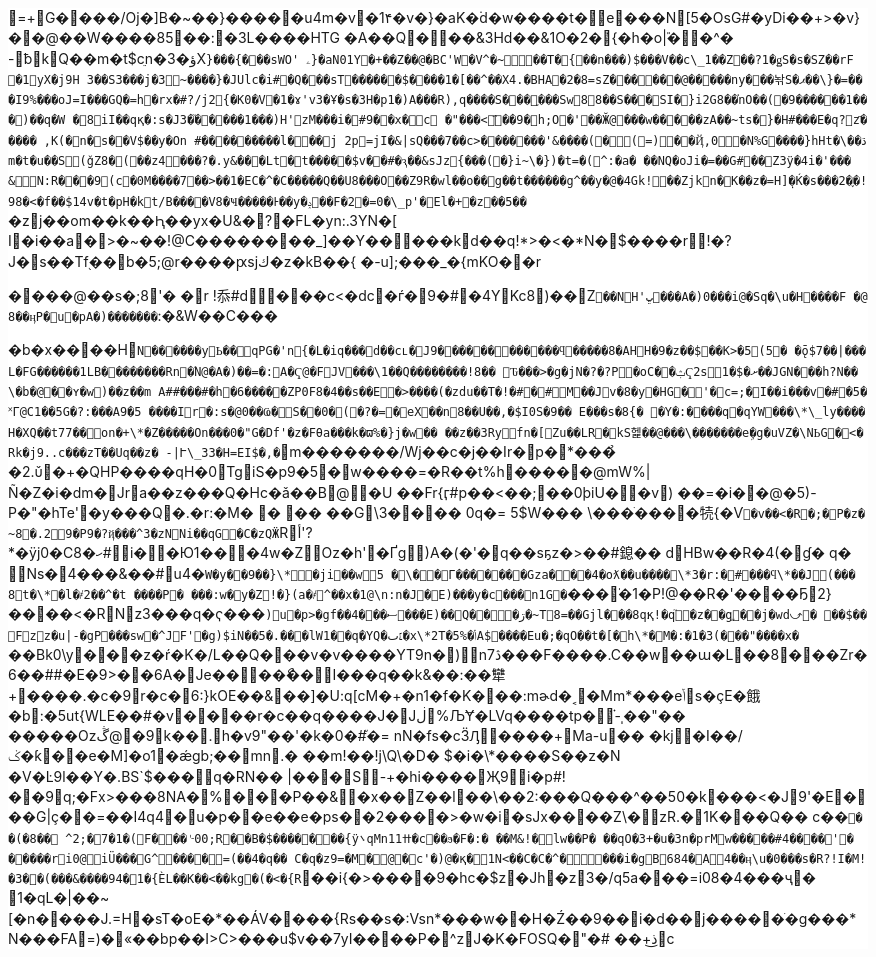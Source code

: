 =+G����/Oj�]B�~��}�����u4m�v�1۴�v�}�aK�۬d�w����t� e���N[5�OsG#�yDi��+>�v}��@��W����85��:☌�3L����HTG
�A��Q���&3Hd��&1O�2�{�h�o|֕��^� -ƀkQ��m�t$cֵn�ؤ�3X`}���{���sWO' ۦ}�aN01Y� +��Z��@�BC'W�V^�~��T�{��n���)$���V��c\_1��Z��?1�ǥS�s�SZ��rF �1yX�j9H
3��S3���j�3~����}�JUlc�i#�Q���sT������$����1�[��^��X4.�BHA�2�8=sZ������@�����ny���놖S�ޕ��\}�=���I9%���oJ=I���GQ�=h�rx�#?/j2{�K0�V�1�ɤ'v3�Ұ�s�3H �p1�)A���R),q����S���֛���Sw88�� S���SI�}i2G8��֗nO��(�9������1���) ��q�W
�8iI��qқ�:s�J3�֘�����1���)H' zM� ��i �#9��x�҆c
�"���<҄��9�h;O�'��Ӂ@���w�����zA��~ts�}�H#���E�q?z҃����� ,K(�n�s�԰�V$��у�On
#���������l���j 2p=jI�&|sQ���7��c>�������'&����(�(=)��Ҋ,0�N%G����}hH t�\��ڌm�t�u��S (ǧZ8�(��z4���?�.y&��֐ �Lt�t�����$v��#�ԇ��&sJz{���( �}i~\�})�t=�(^:�a� ��NQ�oJi�=��G#� �Z3ӱ�4 i�'���&N:R���9(c�0M����7��>��1�EC�^�C�����Q�� U8���O��Z9R�wl��o��g��t������g^��y�@�4Gk!��Zjkn�K��z�=H]ܴ�Ќ�s���2�֢�!98�<�f��$14v�t�pH�kt/B����V8�Ҹ�����Ͱ��y �ݚ��F�2�=0�\_p'�El�+�z��5��`�zj��om��k��Ԧ��yx�U&�?�FL�yn:.3YN�[
I�i��a�>�~��!@C��������\_]��Y�����kd��q!\*>�<�\*N�$����r!�?J�s��Tf֭��b�5;@r����ԗsjك�z�kB��{
�-u];���\_�{mKO��r
 
 ����@��s� ;8'� �r
!忝#d���c<�dc�ѓ�9�#�4Y Kc8)��Z`��NH'ڀ���A�)0���i@�Sq�\u�H����F �@8��ӊ P�u�pA�)�������`:�&W��C���
 
 �b�x����H`N������yҌ��qPG�'n{�L�iq���d��cւ�J9������������ϥ�����8�AHH� 9�z��$��K>�5(5� �ǭ$7��|���L�FG������1LB��������Rn�֜N@�A�)��=�:A�Ҁ@�FJV���\1��Q��������!8�� Ԏ���>�g�jN�?�?P�oC��ݑҀ2sށ�$�1��JGN���h?N��\�b�@��ʏ�w␮)��z��m
A##���#�h�6�� �� �ZP0F8�4��s��E�>����(�zdu��T�!�#�#M��Jv�8� y�HG�'�c=;�I��i���v�#�5�˟Γ@C1��5G�?:���A9�5
����Ir�:s�@0��Ҩ�S��0�(�?�=�eX��n8��U��,�$I0S�9��
E���s�׽ �}8�Y�:����q�qYW���\*\_ly����H�XQ��t77��on�+\*�Z�����On���0�"G�Df'�z�Fθa���k�ϖ%�}j�w�� 
��z��3Ry׭fn�[Zu��LR�kS헱��@���\�������eܹ�g�uVZ�\NҌG�<�
Rk�j9..c���zT��Uq��z�
-|Ւ\_33�H=EI$�,�`m�������/Wj��c�j��Ir�p�\*���̉
�2.�+�QHP����qH�0TgiЅ�p9�5�w����=�R��t%h�����@mW%|Ñ�Z�i�dm�Jra��z���Q�Hc�ǎ��B@�U
��Fr{ӷ#p��<��;��0þiU��v)
��=�i��@�5)-P�"�hTe'�y���Q�.�r:�M� � ��
��G\3����
0q�=
5$W���
\���ֺ����㸿{�Ѵ`�v��<�R�;�P�z�~8�.29�P9�?ҋ���^3�zNNi��qG�C�zQӜ`Rأ'?\*� ÿj0�Cހ�8#i��Ю1���4w�ZOz �h '�Ґg)A�(�'�q��sҕz�>��#鎴�� dHBw��R�4(�ɠ� q�
Ns�4���&��#u4�`W�y��9��}\*�ji��w5
�\��Γ�������Gza���4� oƛ��u����\*3�r:�#���ϥ\*��J(���8t�\*�l�҂2��^�t
����P� ���:w�y�Z!�}(a�҂^��x�1@\n:n�J�E)���y�c�� �n1G�`���֔�1�P!@��R�'����Ҕ2}����<�RNz3���q�ҁ���`)u�֚p>�g f��ސ���4���E)��Q���ڗ�~T8=� �Gjl���8q׃қ!�q֘ �z��g֦��j�wd⤻� ��$��
Fzz�u|-�gP���sw�^JF'�g)$iN��5�.���lW1��q�YQ�׆ٮ�x\*2T�5%�ݳA$����Eu�;�qO��t�[�h\*�M�:�޹�)3�1��"��� �x�`��Bk0\y\���z�ŕ�K�/L��Q���v�v����YT9n�)nڎ7���F����.C��w��ա�L��8���Zr�6��##�E�9>��6A�Je����ޯ��I���q��k&��:��犫+����.�c�9r�c�6:}kOE��&��]�U:q[cM�+�n1�f�K���:mɚd�˱�Mm\*���eݴs�ҫE�餓�b:�5ut{WLE��#�v����r�c��q����J�Jڶ%ЉɎ�LVq����tp�֗-ˌ��"�� �����Ozڴ@�9k��.h�v9"��'�k�0�#֡�=
nN�fs�cӞԒ����+Ma-u��
�kj�I��/ݢ�ƙ��e�M]�o1�ǽgb;��mn.�
��m!��!j\Q\�D� $�i�\*����S��z�N �V�Ŀ9l��Y�.BS`$���q�RN�� |���S-+�hi����Җ9i�p#!��9q;�Fx>���8NA�%���P��&�x��Z��l��\��2:���Q���^��50�k���<�J9'�E���G|ҫ��=��I4q4֌�u�p��e��e�ps��2����>�w�i�sJx����Z\�zR.�1K���Q�� c��`��(�8��
 ^2;�7�1�(F ���⌎00;R��B�$����� ֐��{ӱ܌qMn1ߚ 1�c��ϧ �F �:� ��M&!�lw��P� ��qO�3+�u�3n�prMw�����#4����'������ri0@iÜ���G^����=( ��4�q��
C�q�z9=�M�@�c'�)@�қ�͸1N<��C�C�^����i�gB684�A4��ӊ\u�0���s�R?!I�M!�3��(���&����94�1�{ЀL��K��<��kg �(�<�{R`��i{�>����9�hc�$zⓨ�Jh�z3�/q5a���=i08�4���ҷ� 1�qL�|��~[�n����J.=H�sT�oE�\*��ÁV����{Rs��s�:Vsn\*���w��H�Ź��9��i�d��j�����ֹ�g���\*N���FA=)�«��bp��I>C >���u$v��7yI����P�^zJ�K�FOSQ�"�# ��+ذ͜c
 